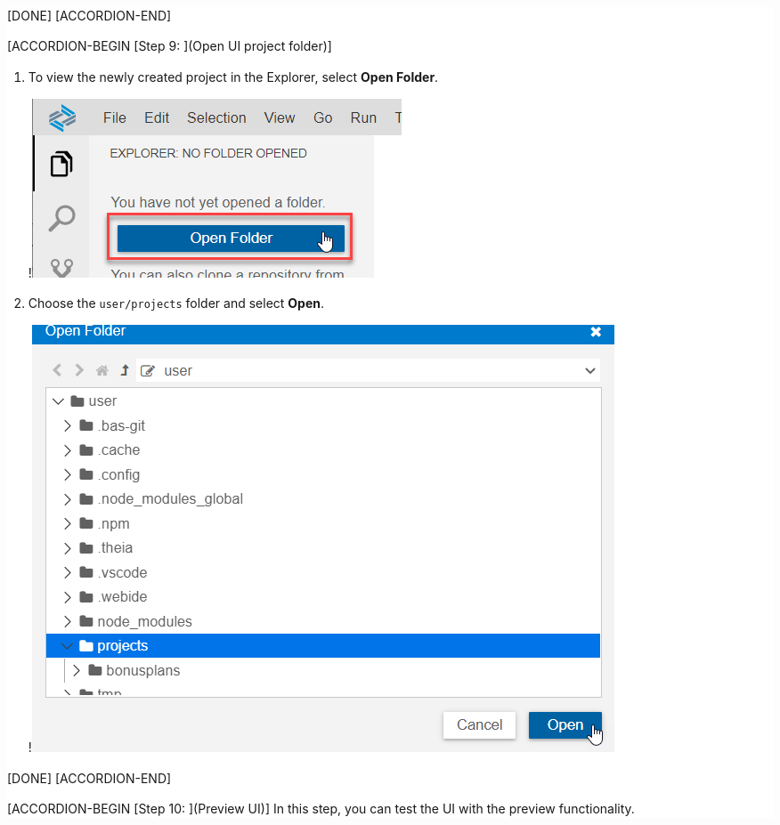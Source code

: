 [DONE]
[ACCORDION-END]

[ACCORDION-BEGIN [Step 9: ](Open UI project folder)]
1. To view the newly created project in the Explorer, select **Open Folder**.

    !![Choose Open Folder Option](bas-open-folder.png)

2. Choose the `user/projects` folder and select **Open**.

    !![Choose projects folder to open](bas-open-projects-folder.png)


[DONE]
[ACCORDION-END]

[ACCORDION-BEGIN [Step 10: ](Preview UI)]
In this step, you can test the UI with the preview functionality.
